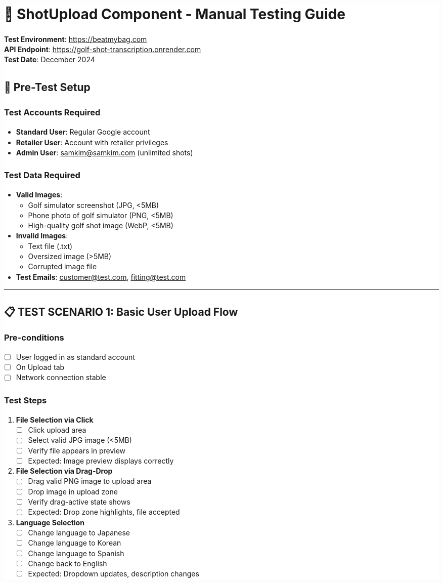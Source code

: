 # 🧪 ShotUpload Component - Manual Testing Guide
**Test Environment**: https://beatmybag.com  
**API Endpoint**: https://golf-shot-transcription.onrender.com  
**Test Date**: December 2024

## 🎯 Pre-Test Setup

### Test Accounts Required
- **Standard User**: Regular Google account
- **Retailer User**: Account with retailer privileges
- **Admin User**: samkim@samkim.com (unlimited shots)

### Test Data Required
- **Valid Images**: 
  - Golf simulator screenshot (JPG, <5MB)
  - Phone photo of golf simulator (PNG, <5MB)
  - High-quality golf shot image (WebP, <5MB)
- **Invalid Images**:
  - Text file (.txt)
  - Oversized image (>5MB)
  - Corrupted image file
- **Test Emails**: customer@test.com, fitting@test.com

---

## 📋 TEST SCENARIO 1: Basic User Upload Flow

### Pre-conditions
- [ ] User logged in as standard account
- [ ] On Upload tab
- [ ] Network connection stable

### Test Steps
1. **File Selection via Click**
   - [ ] Click upload area
   - [ ] Select valid JPG image (<5MB)
   - [ ] Verify file appears in preview
   - [ ] Expected: Image preview displays correctly

2. **File Selection via Drag-Drop**
   - [ ] Drag valid PNG image to upload area
   - [ ] Drop image in upload zone
   - [ ] Verify drag-active state shows
   - [ ] Expected: Drop zone highlights, file accepted

3. **Language Selection**
   - [ ] Change language to Japanese
   - [ ] Change language to Korean
   - [ ] Change language to Spanish
   - [ ] Change back to English
   - [ ] Expected: Dropdown updates, description changes
